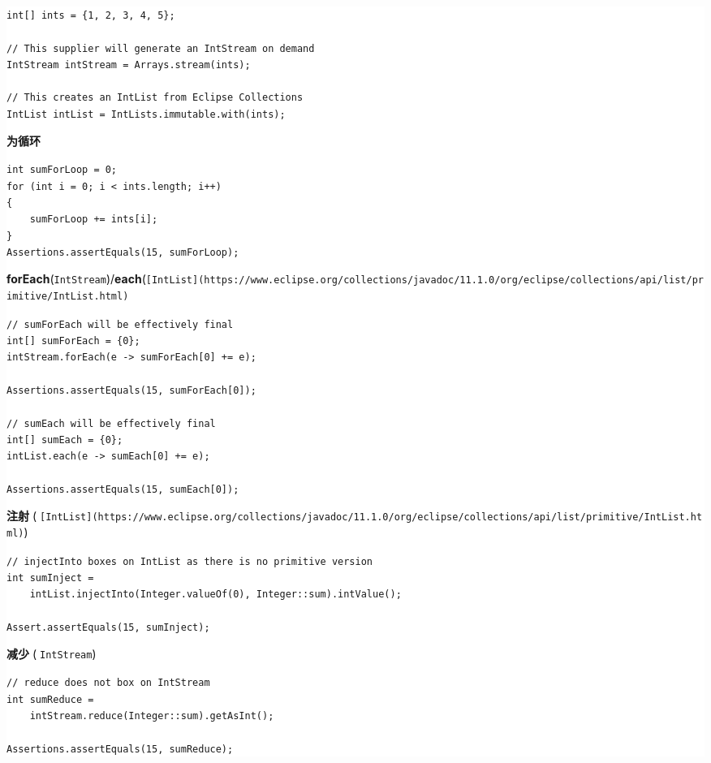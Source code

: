 ```
int[] ints = {1, 2, 3, 4, 5};

// This supplier will generate an IntStream on demand
IntStream intStream = Arrays.stream(ints);

// This creates an IntList from Eclipse Collections
IntList intList = IntLists.immutable.with(ints);
```

**为循环**

```
int sumForLoop = 0;
for (int i = 0; i < ints.length; i++)
{
    sumForLoop += ints[i];
}
Assertions.assertEquals(15, sumForLoop);
```

**forEach**(`IntStream`)/**each**(`[IntList](https://www.eclipse.org/collections/javadoc/11.1.0/org/eclipse/collections/api/list/primitive/IntList.html)`

```
// sumForEach will be effectively final
int[] sumForEach = {0};
intStream.forEach(e -> sumForEach[0] += e);

Assertions.assertEquals(15, sumForEach[0]);

// sumEach will be effectively final
int[] sumEach = {0};
intList.each(e -> sumEach[0] += e);

Assertions.assertEquals(15, sumEach[0]);
```

**注射** ( `[IntList](https://www.eclipse.org/collections/javadoc/11.1.0/org/eclipse/collections/api/list/primitive/IntList.html)`)

```
// injectInto boxes on IntList as there is no primitive version
int sumInject = 
    intList.injectInto(Integer.valueOf(0), Integer::sum).intValue();

Assert.assertEquals(15, sumInject);
```

**减少** ( `IntStream`)

```
// reduce does not box on IntStream
int sumReduce = 
    intStream.reduce(Integer::sum).getAsInt();

Assertions.assertEquals(15, sumReduce);
```
